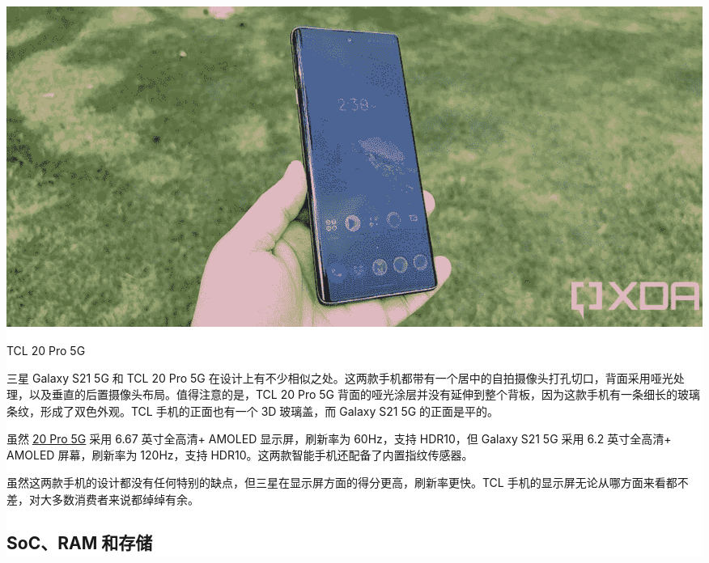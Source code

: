  <picture>![TCL 20 Pro 5G display](img/4b5ac985b397dce4425408285786c0ae.png)</picture> 

TCL 20 Pro 5G

三星 Galaxy S21 5G 和 TCL 20 Pro 5G 在设计上有不少相似之处。这两款手机都带有一个居中的自拍摄像头打孔切口，背面采用哑光处理，以及垂直的后置摄像头布局。值得注意的是，TCL 20 Pro 5G 背面的哑光涂层并没有延伸到整个背板，因为这款手机有一条细长的玻璃条纹，形成了双色外观。TCL 手机的正面也有一个 3D 玻璃盖，而 Galaxy S21 5G 的正面是平的。

虽然 [20 Pro 5G](https://www.xda-developers.com/tcl-20-pro-5g-specifications/) 采用 6.67 英寸全高清+ AMOLED 显示屏，刷新率为 60Hz，支持 HDR10，但 Galaxy S21 5G 采用 6.2 英寸全高清+ AMOLED 屏幕，刷新率为 120Hz，支持 HDR10。这两款智能手机还配备了内置指纹传感器。

虽然这两款手机的设计都没有任何特别的缺点，但三星在显示屏方面的得分更高，刷新率更快。TCL 手机的显示屏无论从哪方面来看都不差，对大多数消费者来说都绰绰有余。

## SoC、RAM 和存储
